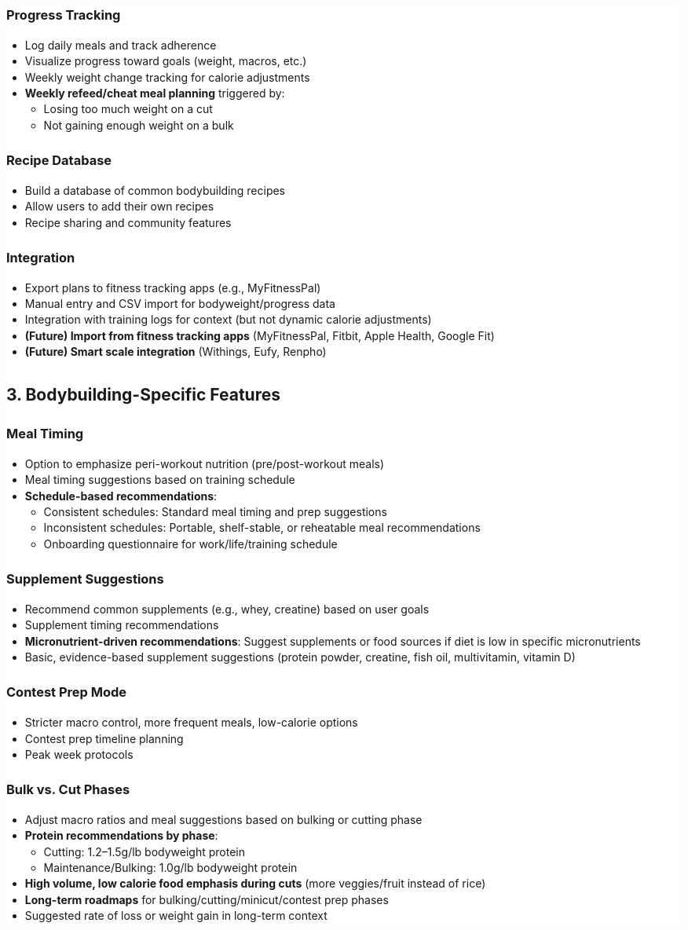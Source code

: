 ### Progress Tracking
- Log daily meals and track adherence
- Visualize progress toward goals (weight, macros, etc.)
- Weekly weight change tracking for calorie adjustments
- **Weekly refeed/cheat meal planning** triggered by:
  - Losing too much weight on a cut
  - Not gaining enough weight on a bulk

### Recipe Database
- Build a database of common bodybuilding recipes
- Allow users to add their own recipes
- Recipe sharing and community features

### Integration
- Export plans to fitness tracking apps (e.g., MyFitnessPal)
- Manual entry and CSV import for bodyweight/progress data
- Integration with training logs for context (but not dynamic calorie adjustments)
- **(Future) Import from fitness tracking apps** (MyFitnessPal, Fitbit, Apple Health, Google Fit)
- **(Future) Smart scale integration** (Withings, Eufy, Renpho)

## 3. Bodybuilding-Specific Features

### Meal Timing
- Option to emphasize peri-workout nutrition (pre/post-workout meals)
- Meal timing suggestions based on training schedule
- **Schedule-based recommendations**:
  - Consistent schedules: Standard meal timing and prep suggestions
  - Inconsistent schedules: Portable, shelf-stable, or reheatable meal recommendations
  - Onboarding questionnaire for work/life/training schedule

### Supplement Suggestions
- Recommend common supplements (e.g., whey, creatine) based on user goals
- Supplement timing recommendations
- **Micronutrient-driven recommendations**: Suggest supplements or food sources if diet is low in specific micronutrients
- Basic, evidence-based supplement suggestions (protein powder, creatine, fish oil, multivitamin, vitamin D)

### Contest Prep Mode
- Stricter macro control, more frequent meals, low-calorie options
- Contest prep timeline planning
- Peak week protocols

### Bulk vs. Cut Phases
- Adjust macro ratios and meal suggestions based on bulking or cutting phase
- **Protein recommendations by phase**:
  - Cutting: 1.2–1.5g/lb bodyweight protein
  - Maintenance/Bulking: 1.0g/lb bodyweight protein
- **High volume, low calorie food emphasis during cuts** (more veggies/fruit instead of rice)
- **Long-term roadmaps** for bulking/cutting/minicut/contest prep phases
- Suggested rate of loss or weight gain in long-term context
